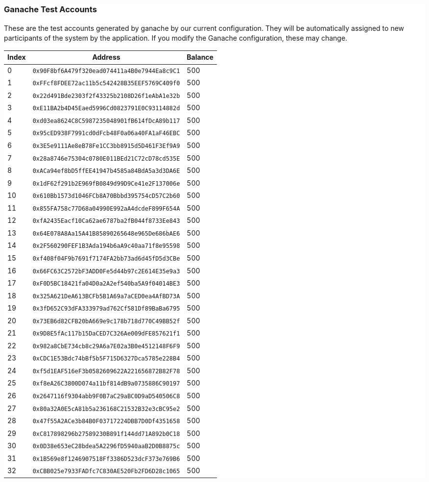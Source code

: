 ### Ganache Test Accounts

These are the test accounts generated by ganache by our current configuration. They will be automatically assigned to new participants of the system by the application. If you modify the Ganache configuration, these may change.

| Index | Address | Balance |
|-------|------------------------------------------|---------|
| 0 | `0x90F8bf6A479f320ead074411a4B0e7944Ea8c9C1` | 500 |
| 1 | `0xFFcf8FDEE72ac11b5c542428B35EEF5769C409f0` | 500 |
| 2 | `0x22d491Bde2303f2f43325b2108D26f1eAbA1e32b` | 500 |
| 3 | `0xE11BA2b4D45Eaed5996Cd0823791E0C93114882d` | 500 |
| 4 | `0xd03ea8624C8C5987235048901fB614fDcA89b117` | 500 |
| 5 | `0x95cED938F7991cd0dFcb48F0a06a40FA1aF46EBC` | 500 |
| 6 | `0x3E5e9111Ae8eB78Fe1CC3bb8915d5D461F3Ef9A9` | 500 |
| 7 | `0x28a8746e75304c0780E011BEd21C72cD78cd535E` | 500 |
| 8 | `0xACa94ef8bD5ffEE41947b4585a84BdA5a3d3DA6E` | 500 |
| 9 | `0x1dF62f291b2E969fB0849d99D9Ce41e2F137006e` | 500 |
| 10 | `0x610Bb1573d1046FCb8A70Bbbd395754cD57C2b60` | 500 |
| 11 | `0x855FA758c77D68a04990E992aA4dcdeF899F654A` | 500 |
| 12 | `0xfA2435Eacf10Ca62ae6787ba2fB044f8733Ee843` | 500 |
| 13 | `0x64E078A8Aa15A41B85890265648e965De686bAE6` | 500 |
| 14 | `0x2F560290FEF1B3Ada194b6aA9c40aa71f8e95598` | 500 |
| 15 | `0xf408f04F9b7691f7174FA2bb73ad6d45fD5d3CBe` | 500 |
| 16 | `0x66FC63C2572bF3ADD0Fe5d44b97c2E614E35e9a3` | 500 |
| 17 | `0xF0D5BC18421fa04D0a2A2ef540ba5A9f04014BE3` | 500 |
| 18 | `0x325A621DeA613BCFb5B1A69a7aCED0ea4AfBD73A` | 500 |
| 19 | `0x3fD652C93dFA333979ad762Cf581Df89BaBa6795` | 500 |
| 20 | `0x73EB6d82CFB20bA669e9c178b718d770C49BB52f` | 500 |
| 21 | `0x9D8E5fAc117b15DaCED7C326Ae009dFE857621f1` | 500 |
| 22 | `0x982a8CbE734cb8c29A6a7E02a3B0e4512148F6F9` | 500 |
| 23 | `0xCDC1E53Bdc74bBf5b5F715D6327Dca5785e228B4` | 500 |
| 24 | `0xf5d1EAF516eF3b0582609622A221656872B82F78` | 500 |
| 25 | `0xf8eA26C3800D074a11bf814dB9a0735886C90197` | 500 |
| 26 | `0x2647116f9304abb9F0B7aC29aBC0D9aD540506C8` | 500 |
| 27 | `0x80a32A0E5cA81b5a236168C21532B32e3cBC95e2` | 500 |
| 28 | `0x47f55A2ACe3b84B0F03717224DBB7D0Df4351658` | 500 |
| 29 | `0xC817898296b27589230B891f144dd71A892b0C18` | 500 |
| 30 | `0x0D38e653eC28bdea5A2296fD5940aaB2D0B8875c` | 500 |
| 31 | `0x1B569e8f1246907518Ff3386D523dcF373e769B6` | 500 |
| 32 | `0xCBB025e7933FADfc7C830AE520Fb2FD6D28c1065` | 500 |